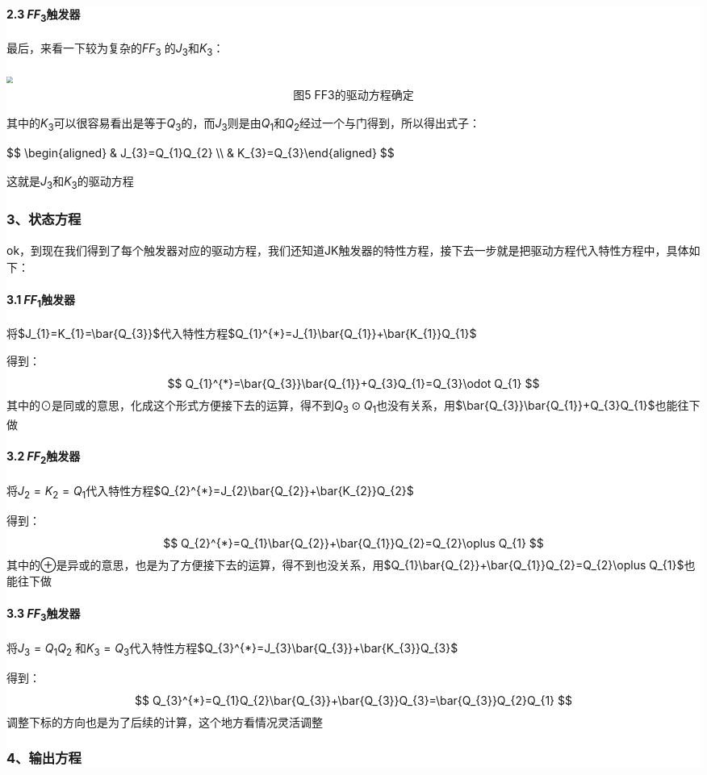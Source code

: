 #### 2.3 $FF_{3}$触发器

最后，来看一下较为复杂的$FF_{3}$ 的$J_{3}$和$K_{3}$：

<img src="https://cdn.jsdelivr.net/gh/ZDaneel/cloudimg@main/img/202201031857765.png" style="zoom:50%;" />

<center>图5 FF3的驱动方程确定</center>

其中的$K_{3}$可以很容易看出是等于$Q_{3}$的，而$J_{3}$则是由$Q_{1}$和$Q_{2}$经过一个与门得到，所以得出式子：

<div>
$$
\begin{aligned}
  & J_{3}=Q_{1}Q_{2} \\
  & K_{3}=Q_{3}\end{aligned}
$$
</div>

这就是$J_{3}$和$K_{3}$的驱动方程

### 3、状态方程

ok，到现在我们得到了每个触发器对应的驱动方程，我们还知道JK触发器的特性方程，接下去一步就是把驱动方程代入特性方程中，具体如下：

#### 3.1 $FF_{1}$触发器

将$J_{1}=K_{1}=\bar{Q_{3}}$代入特性方程$Q_{1}^{*}=J_{1}\bar{Q_{1}}+\bar{K_{1}}Q_{1}$ 

得到：
$$
Q_{1}^{*}=\bar{Q_{3}}\bar{Q_{1}}+Q_{3}Q_{1}=Q_{3}\odot Q_{1}
$$
其中的$\odot$是同或的意思，化成这个形式方便接下去的运算，得不到$Q_{3}\odot Q_{1}$也没有关系，用$\bar{Q_{3}}\bar{Q_{1}}+Q_{3}Q_{1}$也能往下做

#### 3.2 $FF_{2}$触发器

将$J_{2}=K_{2}=Q_{1}$代入特性方程$Q_{2}^{*}=J_{2}\bar{Q_{2}}+\bar{K_{2}}Q_{2}$

得到：
$$
Q_{2}^{*}=Q_{1}\bar{Q_{2}}+\bar{Q_{1}}Q_{2}=Q_{2}\oplus Q_{1}
$$
其中的$\oplus$是异或的意思，也是为了方便接下去的运算，得不到也没关系，用$Q_{1}\bar{Q_{2}}+\bar{Q_{1}}Q_{2}=Q_{2}\oplus Q_{1}$也能往下做

#### 3.3 $FF_{3}$触发器

将$J_{3}=Q_{1}Q_{2}$ 和$K_{3}=Q_{3}$代入特性方程$Q_{3}^{*}=J_{3}\bar{Q_{3}}+\bar{K_{3}}Q_{3}$

得到：
$$
Q_{3}^{*}=Q_{1}Q_{2}\bar{Q_{3}}+\bar{Q_{3}}Q_{3}=\bar{Q_{3}}Q_{2}Q_{1}
$$
调整下标的方向也是为了后续的计算，这个地方看情况灵活调整

### 4、输出方程
